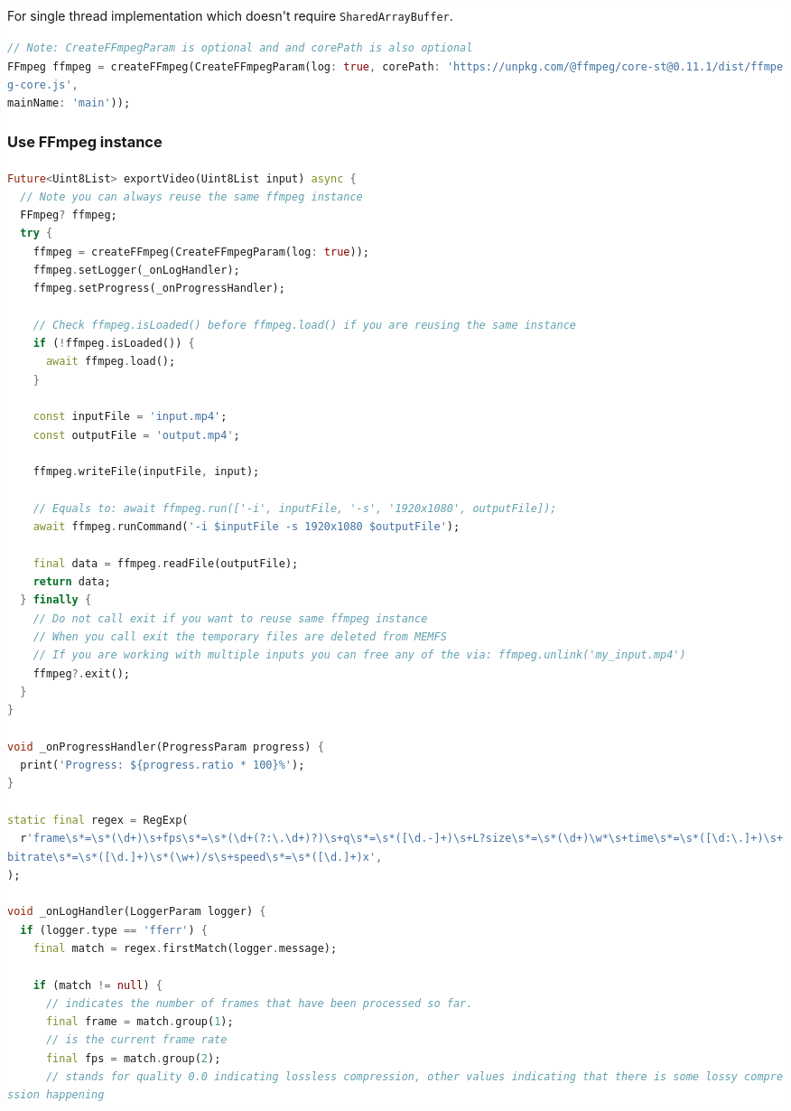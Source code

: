 For single thread implementation which doesn't require `SharedArrayBuffer`.

```dart
// Note: CreateFFmpegParam is optional and and corePath is also optional
FFmpeg ffmpeg = createFFmpeg(CreateFFmpegParam(log: true, corePath: 'https://unpkg.com/@ffmpeg/core-st@0.11.1/dist/ffmpeg-core.js',
mainName: 'main'));
```


### Use FFmpeg instance

```dart
Future<Uint8List> exportVideo(Uint8List input) async {
  // Note you can always reuse the same ffmpeg instance
  FFmpeg? ffmpeg;
  try {
    ffmpeg = createFFmpeg(CreateFFmpegParam(log: true));
    ffmpeg.setLogger(_onLogHandler);
    ffmpeg.setProgress(_onProgressHandler);

    // Check ffmpeg.isLoaded() before ffmpeg.load() if you are reusing the same instance
    if (!ffmpeg.isLoaded()) {
      await ffmpeg.load();
    }

    const inputFile = 'input.mp4';
    const outputFile = 'output.mp4';

    ffmpeg.writeFile(inputFile, input);

    // Equals to: await ffmpeg.run(['-i', inputFile, '-s', '1920x1080', outputFile]);
    await ffmpeg.runCommand('-i $inputFile -s 1920x1080 $outputFile');

    final data = ffmpeg.readFile(outputFile);
    return data;
  } finally {
    // Do not call exit if you want to reuse same ffmpeg instance
    // When you call exit the temporary files are deleted from MEMFS
    // If you are working with multiple inputs you can free any of the via: ffmpeg.unlink('my_input.mp4')
    ffmpeg?.exit();
  }
}

void _onProgressHandler(ProgressParam progress) {
  print('Progress: ${progress.ratio * 100}%');
}

static final regex = RegExp(
  r'frame\s*=\s*(\d+)\s+fps\s*=\s*(\d+(?:\.\d+)?)\s+q\s*=\s*([\d.-]+)\s+L?size\s*=\s*(\d+)\w*\s+time\s*=\s*([\d:\.]+)\s+bitrate\s*=\s*([\d.]+)\s*(\w+)/s\s+speed\s*=\s*([\d.]+)x',
);

void _onLogHandler(LoggerParam logger) {
  if (logger.type == 'fferr') {
    final match = regex.firstMatch(logger.message);

    if (match != null) {
      // indicates the number of frames that have been processed so far.
      final frame = match.group(1);
      // is the current frame rate
      final fps = match.group(2);
      // stands for quality 0.0 indicating lossless compression, other values indicating that there is some lossy compression happening
```